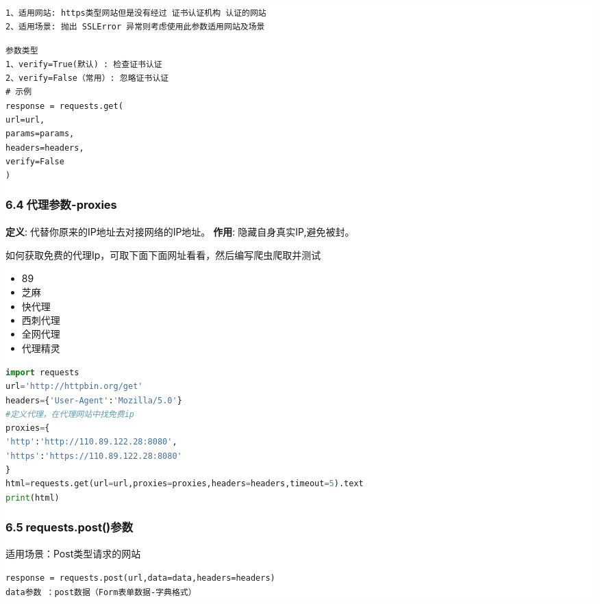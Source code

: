 ```
1、适用网站: https类型网站但是没有经过 证书认证机构 认证的网站
2、适用场景: 抛出 SSLError 异常则考虑使用此参数适用网站及场景
```

```
参数类型
1、verify=True(默认) : 检查证书认证
2、verify=False（常用）: 忽略证书认证
# 示例
response = requests.get(
url=url,
params=params,
headers=headers,
verify=False
)
```



### 6.4 代理参数-proxies

**定义**: 代替你原来的IP地址去对接网络的IP地址。
**作用**: 隐藏自身真实IP,避免被封。

如何获取免费的代理Ip，可取下面下面网址看看，然后编写爬虫爬取并测试

- 89
- 芝麻
- 快代理
- 西刺代理
- 全网代理
- 代理精灵

```python
import requests
url='http://httpbin.org/get'
headers={'User-Agent':'Mozilla/5.0'}
#定义代理，在代理网站中找免费ip
proxies={
'http':'http://110.89.122.28:8080',
'https':'https://110.89.122.28:8080'
}
html=requests.get(url=url,proxies=proxies,headers=headers,timeout=5).text
print(html)
```



### 6.5 requests.post()参数

适用场景：Post类型请求的网站

```
response = requests.post(url,data=data,headers=headers)
data参数 ：post数据（Form表单数据-字典格式）
```
